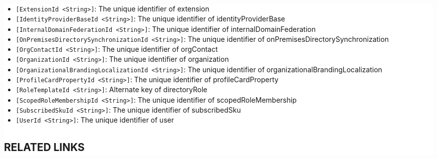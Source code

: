   - `[ExtensionId <String>]`: The unique identifier of extension
  - `[IdentityProviderBaseId <String>]`: The unique identifier of identityProviderBase
  - `[InternalDomainFederationId <String>]`: The unique identifier of internalDomainFederation
  - `[OnPremisesDirectorySynchronizationId <String>]`: The unique identifier of onPremisesDirectorySynchronization
  - `[OrgContactId <String>]`: The unique identifier of orgContact
  - `[OrganizationId <String>]`: The unique identifier of organization
  - `[OrganizationalBrandingLocalizationId <String>]`: The unique identifier of organizationalBrandingLocalization
  - `[ProfileCardPropertyId <String>]`: The unique identifier of profileCardProperty
  - `[RoleTemplateId <String>]`: Alternate key of directoryRole
  - `[ScopedRoleMembershipId <String>]`: The unique identifier of scopedRoleMembership
  - `[SubscribedSkuId <String>]`: The unique identifier of subscribedSku
  - `[UserId <String>]`: The unique identifier of user

## RELATED LINKS

